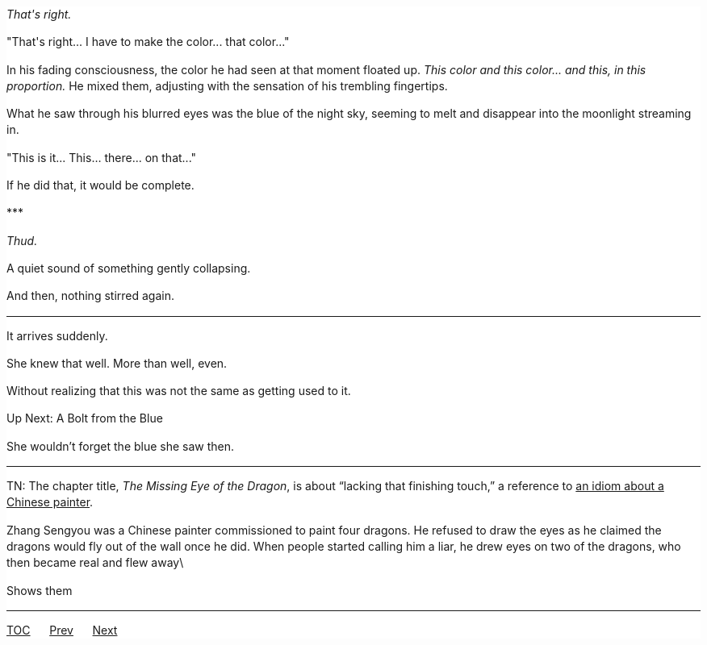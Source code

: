 *That's right.*

"That's right... I have to make the color... that color..."

In his fading consciousness, the color he had seen at that moment
floated up. *This color and this color... and this, in this proportion.*
He mixed them, adjusting with the sensation of his trembling fingertips.

What he saw through his blurred eyes was the blue of the night sky,
seeming to melt and disappear into the moonlight streaming in.

"This is it... This… there... on that..."

If he did that, it would be complete.

\*\*\*

*Thud.*

A quiet sound of something gently collapsing.

And then, nothing stirred again.

------------------------------------------------------------------------

It arrives suddenly.

She knew that well. More than well, even.

Without realizing that this was not the same as getting used to it.

Up Next: A Bolt from the Blue

She wouldn’t forget the blue she saw then.

------------------------------------------------------------------------

TN: The chapter title, *The Missing Eye of the Dragon*, is about
“lacking that finishing touch,” a reference to [an idiom about a Chinese
painter](https://blog.kano.ac/archive/posts/2184_garyo-tensei-wo-kaku/).

Zhang Sengyou was a Chinese painter commissioned to paint four dragons.
He refused to draw the eyes as he claimed the dragons would fly out of
the wall once he did. When people started calling him a liar, he drew
eyes on two of the dragons, who then became real and flew away\\

Shows them


---
[TOC](../readme.md)&nbsp;&nbsp;&nbsp;&nbsp;&nbsp;&nbsp;[Prev](index_split_057.md)&nbsp;&nbsp;&nbsp;&nbsp;&nbsp;&nbsp;[Next](index_split_059.md)

